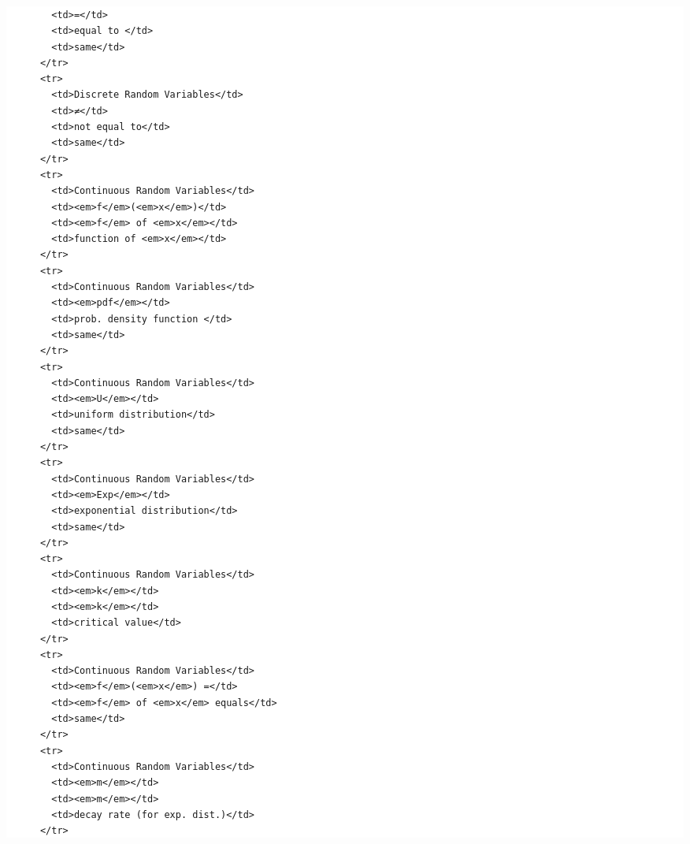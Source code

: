             <td>=</td>
            <td>equal to </td>
            <td>same</td>
          </tr>
          <tr>
            <td>Discrete Random Variables</td>
            <td>≠</td>
            <td>not equal to</td>
            <td>same</td>
          </tr>
          <tr>
            <td>Continuous Random Variables</td>
            <td><em>f</em>(<em>x</em>)</td>
            <td><em>f</em> of <em>x</em></td>
            <td>function of <em>x</em></td>
          </tr>
          <tr>
            <td>Continuous Random Variables</td>
            <td><em>pdf</em></td>
            <td>prob. density function </td>
            <td>same</td>
          </tr>
          <tr>
            <td>Continuous Random Variables</td>
            <td><em>U</em></td>
            <td>uniform distribution</td>
            <td>same</td>
          </tr>
          <tr>
            <td>Continuous Random Variables</td>
            <td><em>Exp</em></td>
            <td>exponential distribution</td>
            <td>same</td>
          </tr>
          <tr>
            <td>Continuous Random Variables</td>
            <td><em>k</em></td>
            <td><em>k</em></td>
            <td>critical value</td>
          </tr>
          <tr>
            <td>Continuous Random Variables</td>
            <td><em>f</em>(<em>x</em>) =</td>
            <td><em>f</em> of <em>x</em> equals</td>
            <td>same</td>
          </tr>
          <tr>
            <td>Continuous Random Variables</td>
            <td><em>m</em></td>
            <td><em>m</em></td>
            <td>decay rate (for exp. dist.)</td>
          </tr>
    